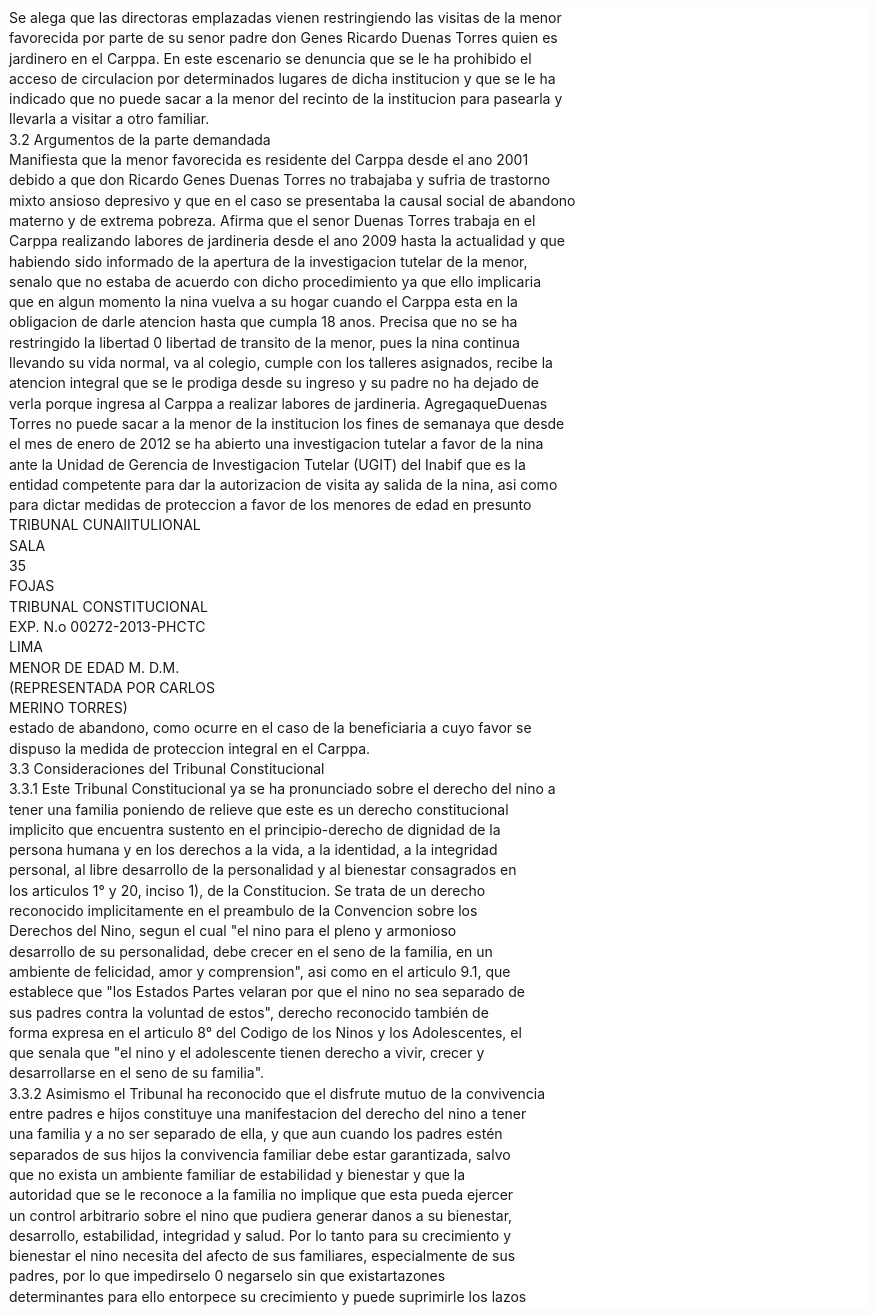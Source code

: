 Se alega que las directoras emplazadas vienen restringiendo las visitas de la menor  
favorecida por parte de su senor padre don Genes Ricardo Duenas Torres quien es  
jardinero en el Carppa. En este escenario se denuncia que se le ha prohibido el  
acceso de circulacion por determinados lugares de dicha institucion y que se le ha  
indicado que no puede sacar a la menor del recinto de la institucion para pasearla y  
llevarla a visitar a otro familiar.  
3.2 Argumentos de la parte demandada  
Manifiesta que la menor favorecida es residente del Carppa desde el ano 2001  
debido a que don Ricardo Genes Duenas Torres no trabajaba y sufria de trastorno  
mixto ansioso depresivo y que en el caso se presentaba la causal social de abandono  
materno y de extrema pobreza. Afirma que el senor Duenas Torres trabaja en el  
Carppa realizando labores de jardineria desde el ano 2009 hasta la actualidad y que  
habiendo sido informado de la apertura de la investigacion tutelar de la menor,  
senalo que no estaba de acuerdo con dicho procedimiento ya que ello implicaria  
que en algun momento la nina vuelva a su hogar cuando el Carppa esta en la  
obligacion de darle atencion hasta que cumpla 18 anos. Precisa que no se ha  
restringido la libertad 0 libertad de transito de la menor, pues la nina continua  
llevando su vida normal, va al colegio, cumple con los talleres asignados, recibe la  
atencion integral que se le prodiga desde su ingreso y su padre no ha dejado de  
verla porque ingresa al Carppa a realizar labores de jardineria. AgregaqueDuenas  
Torres no puede sacar a la menor de la institucion los fines de semanaya que desde  
el mes de enero de 2012 se ha abierto una investigacion tutelar a favor de la nina  
ante la Unidad de Gerencia de Investigacion Tutelar (UGIT) del Inabif que es la  
entidad competente para dar la autorizacion de visita ay salida de la nina, asi como  
para dictar medidas de proteccion a favor de los menores de edad en presunto  
TRIBUNAL CUNAIITULIONAL  
SALA  
35  
FOJAS  
TRIBUNAL CONSTITUCIONAL  
EXP. N.o 00272-2013-PHCTC  
LIMA  
MENOR DE EDAD M. D.M.  
(REPRESENTADA POR CARLOS  
MERINO TORRES)  
estado de abandono, como ocurre en el caso de la beneficiaria a cuyo favor se  
dispuso la medida de proteccion integral en el Carppa.  
3.3 Consideraciones del Tribunal Constitucional  
3.3.1 Este Tribunal Constitucional ya se ha pronunciado sobre el derecho del nino a  
tener una familia poniendo de relieve que este es un derecho constitucional  
implicito que encuentra sustento en el principio-derecho de dignidad de la  
persona humana y en los derechos a la vida, a la identidad, a la integridad  
personal, al libre desarrollo de la personalidad y al bienestar consagrados en  
los articulos 1° y 20, inciso 1), de la Constitucion. Se trata de un derecho  
reconocido implicitamente en el preambulo de la Convencion sobre los  
Derechos del Nino, segun el cual "el nino para el pleno y armonioso  
desarrollo de su personalidad, debe crecer en el seno de la familia, en un  
ambiente de felicidad, amor y comprension", asi como en el articulo 9.1, que  
establece que "los Estados Partes velaran por que el nino no sea separado de  
sus padres contra la voluntad de estos", derecho reconocido también de  
forma expresa en el articulo 8° del Codigo de los Ninos y los Adolescentes, el  
que senala que "el nino y el adolescente tienen derecho a vivir, crecer y  
desarrollarse en el seno de su familia".  
3.3.2 Asimismo el Tribunal ha reconocido que el disfrute mutuo de la convivencia  
entre padres e hijos constituye una manifestacion del derecho del nino a tener  
una familia y a no ser separado de ella, y que aun cuando los padres estén  
separados de sus hijos la convivencia familiar debe estar garantizada, salvo  
que no exista un ambiente familiar de estabilidad y bienestar y que la  
autoridad que se le reconoce a la familia no implique que esta pueda ejercer  
un control arbitrario sobre el nino que pudiera generar danos a su bienestar,  
desarrollo, estabilidad, integridad y salud. Por lo tanto para su crecimiento y  
bienestar el nino necesita del afecto de sus familiares, especialmente de sus  
padres, por lo que impedirselo 0 negarselo sin que existartazones  
determinantes para ello entorpece su crecimiento y puede suprimirle los lazos  